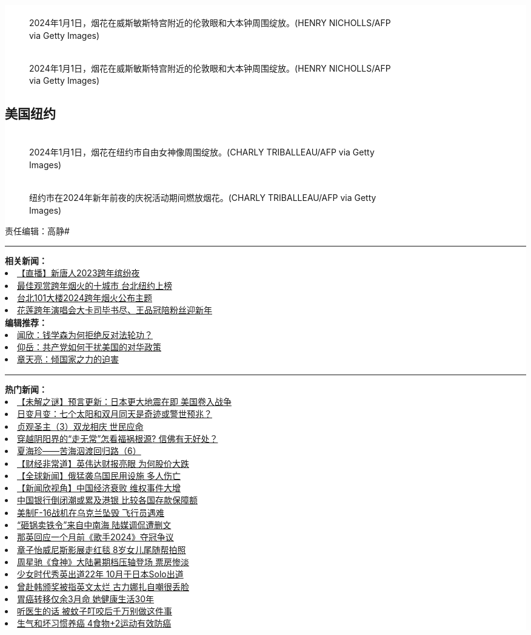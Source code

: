 <figure id="attachment_14148442" aria-describedby="caption-attachment-14148442" style="width: 601px" class="wp-caption aligncenter"><a target="_blank" href="https://i.epochtimes.com/assets/uploads/2024/01/id14148442-GettyImages-1890717245.jpg"><img decoding="async" class=" wp-image-14148442" src="https://i.epochtimes.com/assets/uploads/2024/01/id14148442-GettyImages-1890717245.jpg" alt="" width="601" b="413" /></a><figcaption id="caption-attachment-14148442" class="wp-caption-text">2024年1月1日，烟花在威斯敏斯特宫附近的伦敦眼和大本钟周围绽放。(HENRY NICHOLLS/AFP via Getty Images)</figcaption></figure>
<figure id="attachment_14148447" aria-describedby="caption-attachment-14148447" style="width: 599px" class="wp-caption aligncenter"><a target="_blank" href="https://i.epochtimes.com/assets/uploads/2024/01/id14148447-GettyImages-1890718294.jpg"><img decoding="async" class=" wp-image-14148447" src="https://i.epochtimes.com/assets/uploads/2024/01/id14148447-GettyImages-1890718294.jpg" alt="" width="599" b="384" /></a><figcaption id="caption-attachment-14148447" class="wp-caption-text">2024年1月1日，烟花在威斯敏斯特宫附近的伦敦眼和大本钟周围绽放。(HENRY NICHOLLS/AFP via Getty Images)</figcaption></figure>
<h2>美国纽约</h2>
<figure id="attachment_14148520" aria-describedby="caption-attachment-14148520" style="width: 600px" class="wp-caption aligncenter"><a target="_blank" href="https://i.epochtimes.com/assets/uploads/2024/01/id14148520-GettyImages-1890722969.jpg"><img decoding="async" class=" wp-image-14148520" src="https://i.epochtimes.com/assets/uploads/2024/01/id14148520-GettyImages-1890722969.jpg" alt="" width="600" b="400" /></a><figcaption id="caption-attachment-14148520" class="wp-caption-text">2024年1月1日，烟花在纽约市自由女神像周围绽放。(CHARLY TRIBALLEAU/AFP via Getty Images)</figcaption></figure>
<figure id="attachment_14148521" aria-describedby="caption-attachment-14148521" style="width: 599px" class="wp-caption aligncenter"><a target="_blank" href="https://i.epochtimes.com/assets/uploads/2024/01/id14148521-GettyImages-1890723106.jpg"><img decoding="async" class=" wp-image-14148521" src="https://i.epochtimes.com/assets/uploads/2024/01/id14148521-GettyImages-1890723106.jpg" alt="" width="599" b="399" /></a><figcaption id="caption-attachment-14148521" class="wp-caption-text">纽约市在2024年新年前夜的庆祝活动期间燃放烟花。(CHARLY TRIBALLEAU/AFP via Getty Images)</figcaption></figure>
<p>责任编辑：高静#</p>
	
<hr>
<strong>相关新闻：</strong>
<li><a href="https://github.com/1992513/djy/blob/master/gb/22/12/29/n13894666.md#1">【直播】新唐人2023跨年缤纷夜</a></li>
<li><a href="https://github.com/1992513/djy/blob/master/gb/23/12/30/n14147326.md#1">最佳观赏跨年烟火的十城市 台北纽约上榜</a></li>
<li><a href="https://github.com/1992513/djy/blob/master/gb/23/12/31/n14147863.md#1">台北101大楼2024跨年烟火公布主题</a></li>
<li><a href="https://github.com/1992513/djy/blob/master/gb/23/12/31/n14147934.md#1">花莲跨年演唱会大卡司毕书尽、王品冠陪粉丝迎新年</a></li>
<strong>编辑推荐：</strong>
<li><a href="https://github.com/1992513/djy/blob/master/gb/21/1/23/n12707407.md#1" target="_blank">闻欣：钱学森为何拒绝反对法轮功？</a></li><li><a href="https://github.com/1992513/djy/blob/master/gb/18/6/18/n10492678.md#1" target="_blank">仰岳：共产党如何干扰美国的对华政策</a></li><li><a href="https://github.com/1992513/djy/blob/master/gb/19/6/29/n11353494.md#1" target="_blank">章天亮：倾国家之力的迫害</a></li><hr>
<strong>热门新闻：</strong>
<li><a href="https://github.com/1992513/djy/blob/master/gb/24/8/26/n14318137.md#1">【未解之谜】预言更新：日本更大地震在即 美国卷入战争</a></li>
<li><a href="https://github.com/1992513/djy/blob/master/gb/24/8/26/n14317988.md#1">日变月变：七个太阳和双月同天是奇迹或警世预兆？</a></li>
<li><a href="https://github.com/1992513/djy/blob/master/gb/24/8/19/n14313717.md#1">贞观圣主（3）双龙相庆 世民应命</a></li>
<li><a href="https://github.com/1992513/djy/blob/master/gb/24/8/28/n14319491.md#1">穿越阴阳界的“走无常”怎看福祸根源? 信佛有无好处？</a></li>
<li><a href="https://github.com/1992513/djy/blob/master/gb/24/8/24/n14317202.md#1">夏海珍——苦海泅渡回归路（6）</a></li>
<li><a href="https://github.com/1992513/djy/blob/master/gb/24/8/30/n14321151.md#1">【财经非常道】英伟达财报亮眼 为何股价大跌</a></li>
<li><a href="https://github.com/1992513/djy/blob/master/gb/24/8/29/n14320200.md#1">【全球新闻】俄猛袭乌国民用设施 多人伤亡</a></li>
<li><a href="https://github.com/1992513/djy/blob/master/gb/24/8/31/n14321177.md#1">【新闻欣视角】中国经济衰败 维权事件大增</a></li>
<li><a href="https://github.com/1992513/djy/blob/master/gb/24/8/29/n14320541.md#1">中国银行倒闭潮或累及港银 比较各国存款保障额</a></li>
<li><a href="https://github.com/1992513/djy/blob/master/gb/24/8/29/n14320434.md#1">美制F-16战机在乌克兰坠毁 飞行员遇难</a></li>
<li><a href="https://github.com/1992513/djy/blob/master/gb/24/8/30/n14320621.md#1">“砸锅卖铁令”来自中南海 陆媒调侃遭删文</a></li>
<li><a href="https://github.com/1992513/djy/blob/master/gb/24/8/30/n14321148.md#1">那英回应一个月前《歌手2024》夺冠争议</a></li>
<li><a href="https://github.com/1992513/djy/blob/master/gb/24/8/30/n14321102.md#1">章子怡威尼斯影展走红毯 8岁女儿尾随帮拍照</a></li>
<li><a href="https://github.com/1992513/djy/blob/master/gb/24/8/31/n14321495.md#1">周星驰《食神》大陆暑期档压轴登场 票房惨淡</a></li>
<li><a href="https://github.com/1992513/djy/blob/master/gb/24/8/29/n14320068.md#1">少女时代秀英出道22年 10月于日本Solo出道</a></li>
<li><a href="https://github.com/1992513/djy/blob/master/gb/24/8/31/n14321466.md#1">曾赴韩颁奖被指英文太烂 古力娜扎自嘲很丢脸</a></li>
<li><a href="https://github.com/1992513/djy/blob/master/gb/24/8/23/n14316385.md#1">胃癌转移仅余3月命 她健康生活30年</a></li>
<li><a href="https://github.com/1992513/djy/blob/master/gb/24/8/29/n14320119.md#1">听医生的话 被蚊子叮咬后千万别做这件事</a></li>
<li><a href="https://github.com/1992513/djy/blob/master/gb/24/8/26/n14318280.md#1">生气和坏习惯养癌 4食物+2运动有效防癌</a></li>